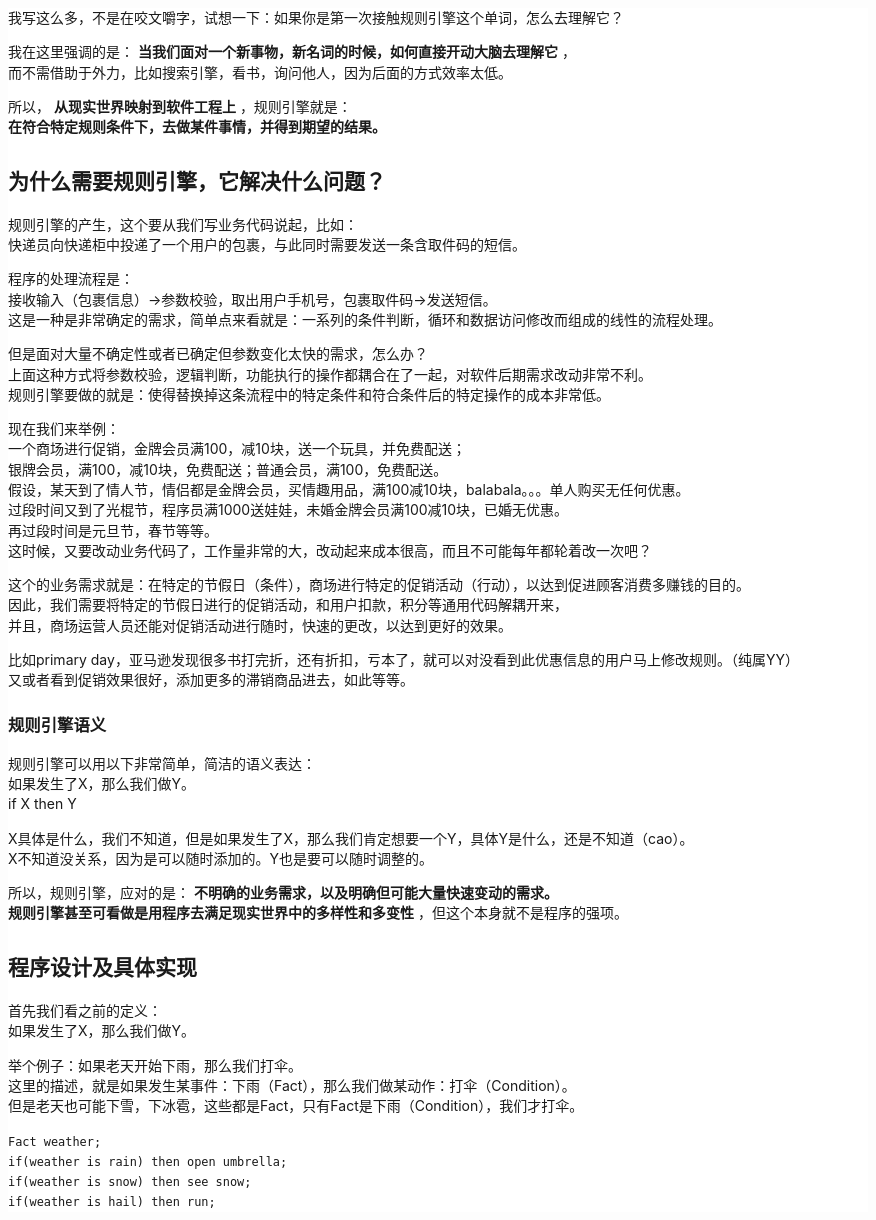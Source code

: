 我写这么多，不是在咬文嚼字，试想一下：如果你是第一次接触规则引擎这个单词，怎么去理解它？  

我在这里强调的是： **当我们面对一个新事物，新名词的时候，如何直接开动大脑去理解它** ，  
而不需借助于外力，比如搜索引擎，看书，询问他人，因为后面的方式效率太低。  

所以， **从现实世界映射到软件工程上** ，规则引擎就是：  
**在符合特定规则条件下，去做某件事情，并得到期望的结果。**  

## 为什么需要规则引擎，它解决什么问题？<a id="sec-1-2" name="sec-1-2"></a>

规则引擎的产生，这个要从我们写业务代码说起，比如：  
快递员向快递柜中投递了一个用户的包裹，与此同时需要发送一条含取件码的短信。  

程序的处理流程是：  
接收输入（包裹信息）->参数校验，取出用户手机号，包裹取件码->发送短信。  
这是一种是非常确定的需求，简单点来看就是：一系列的条件判断，循环和数据访问修改而组成的线性的流程处理。  

但是面对大量不确定性或者已确定但参数变化太快的需求，怎么办？  
上面这种方式将参数校验，逻辑判断，功能执行的操作都耦合在了一起，对软件后期需求改动非常不利。  
规则引擎要做的就是：使得替换掉这条流程中的特定条件和符合条件后的特定操作的成本非常低。  

现在我们来举例：  
一个商场进行促销，金牌会员满100，减10块，送一个玩具，并免费配送；  
银牌会员，满100，减10块，免费配送；普通会员，满100，免费配送。  
假设，某天到了情人节，情侣都是金牌会员，买情趣用品，满100减10块，balabala。。。单人购买无任何优惠。  
过段时间又到了光棍节，程序员满1000送娃娃，未婚金牌会员满100减10块，已婚无优惠。  
再过段时间是元旦节，春节等等。  
这时候，又要改动业务代码了，工作量非常的大，改动起来成本很高，而且不可能每年都轮着改一次吧？   

这个的业务需求就是：在特定的节假日（条件），商场进行特定的促销活动（行动），以达到促进顾客消费多赚钱的目的。  
因此，我们需要将特定的节假日进行的促销活动，和用户扣款，积分等通用代码解耦开来，  
并且，商场运营人员还能对促销活动进行随时，快速的更改，以达到更好的效果。  

比如primary day，亚马逊发现很多书打完折，还有折扣，亏本了，就可以对没看到此优惠信息的用户马上修改规则。（纯属YY）  
又或者看到促销效果很好，添加更多的滞销商品进去，如此等等。  

### 规则引擎语义<a id="sec-1-2-1" name="sec-1-2-1"></a>

规则引擎可以用以下非常简单，简洁的语义表达：  
如果发生了X，那么我们做Y。  
if X then Y  

X具体是什么，我们不知道，但是如果发生了X，那么我们肯定想要一个Y，具体Y是什么，还是不知道（cao）。  
X不知道没关系，因为是可以随时添加的。Y也是要可以随时调整的。  

所以，规则引擎，应对的是： **不明确的业务需求，以及明确但可能大量快速变动的需求。**  
**规则引擎甚至可看做是用程序去满足现实世界中的多样性和多变性** ，但这个本身就不是程序的强项。  

## 程序设计及具体实现<a id="sec-1-3" name="sec-1-3"></a>

首先我们看之前的定义：  
如果发生了X，那么我们做Y。  

举个例子：如果老天开始下雨，那么我们打伞。  
这里的描述，就是如果发生某事件：下雨（Fact），那么我们做某动作：打伞（Condition）。  
但是老天也可能下雪，下冰雹，这些都是Fact，只有Fact是下雨（Condition），我们才打伞。
```
Fact weather;
if(weather is rain) then open umbrella;
if(weather is snow) then see snow;
if(weather is hail) then run;
```
